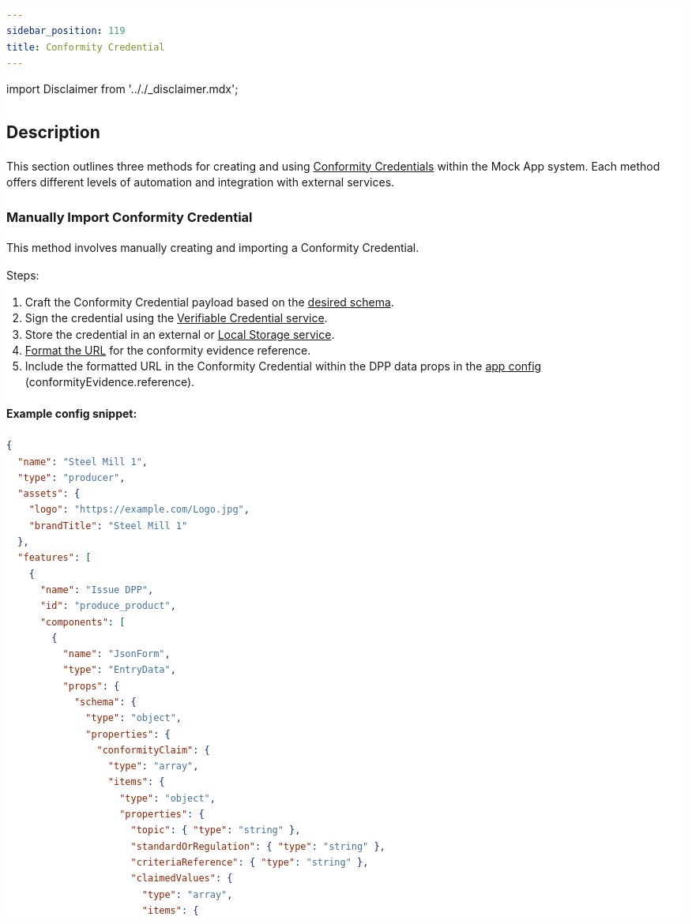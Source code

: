 ```yaml
---
sidebar_position: 119
title: Conformity Credential
---
```


import Disclaimer from '.././\_disclaimer.mdx';

<Disclaimer />

## Description

This section outlines three methods for creating and using [Conformity Credentials](https://uncefact.github.io/spec-untp/docs/specification/ConformityCredential) within the Mock App system. Each method offers different levels of automation and integration with external services.

### Manually Import Conformity Credential

This method involves manually creating and importing a Conformity Credential.

Steps:

1. Craft the Conformity Credential payload based on the [desired schema](https://uncefact.github.io/spec-untp/docs/specification/ConformityCredential#versions).
2. Sign the credential using the [Verifiable Credential service](/docs/mock-apps/dependent-services/verifiable-credential-service).
3. Store the credential in an external or [Local Storage service](/docs/mock-apps/dependent-services/storage-service).
4. [Format the URL](/docs/mock-apps/common/verify-link) for the conformity evidence reference.
5. Include the formatted URL in the Conformity Credential within the DPP data props in the [app config](/docs/mock-apps/configuration/) (conformityEvidence.reference).

#### Example config snippet:

```json
{
  "name": "Steel Mill 1",
  "type": "producer",
  "assets": {
    "logo": "https://example.com/Logo.jpg",
    "brandTitle": "Steel Mill 1"
  },
  "features": [
    {
      "name": "Issue DPP",
      "id": "produce_product",
      "components": [
        {
          "name": "JsonForm",
          "type": "EntryData",
          "props": {
            "schema": {
              "type": "object",
              "properties": {
                "conformityClaim": {
                  "type": "array",
                  "items": {
                    "type": "object",
                    "properties": {
                      "topic": { "type": "string" },
                      "standardOrRegulation": { "type": "string" },
                      "criteriaReference": { "type": "string" },
                      "claimedValues": {
                        "type": "array",
                        "items": {
```